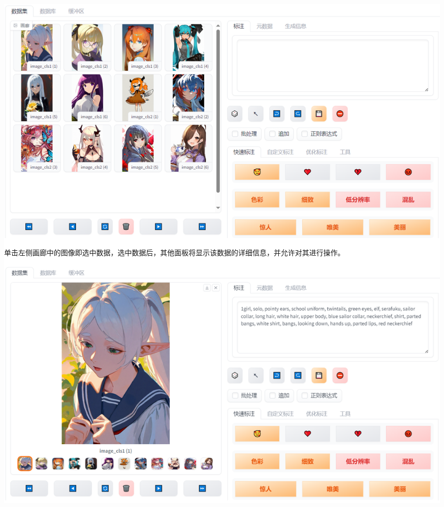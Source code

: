 ![alt text](images/2a.png)

单击左侧画廊中的图像即选中数据，选中数据后，其他面板将显示该数据的详细信息，并允许对其进行操作。

![alt text](images/2b.png)
